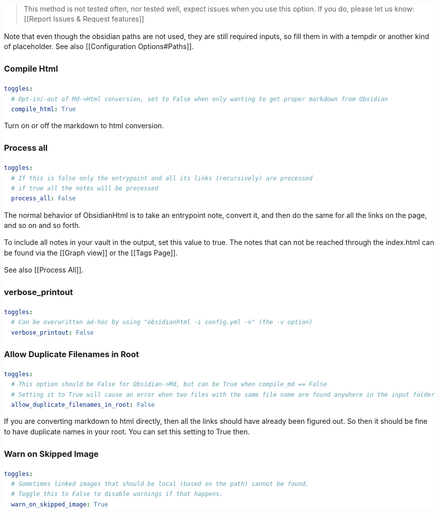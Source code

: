 > This method is not tested often, nor tested well, expect issues when you use this option. If you do, please let us know: [[Report Issues & Request features]]

Note that even though the obsidian paths are not used, they are still required inputs, so fill them in with a tempdir or another kind of placeholder. See also [[Configuration Options#Paths]].

### Compile Html
``` yaml
toggles:
  # Opt-in/-out of Md->Html conversion, set to False when only wanting to get proper markdown from Obsidian
  compile_html: True
```

Turn on or off the markdown to html conversion.

### Process all
``` yaml
toggles:
  # If this is false only the entrypoint and all its links (recursively) are processed
  # if true all the notes will be processed
  process_all: False
```

The normal behavior of ObsidianHtml is to take an entrypoint note, convert it, and then do the same for all the links on the page, and so on and so forth.

To include all notes in your vault in the output, set this value to true. The notes that can not be reached through the index.html can be found via the [[Graph view]] or the [[Tags Page]].

See also [[Process All]].

### verbose_printout
``` yaml
toggles:
  # Can be overwritten ad-hoc by using "obsidianhtml -i config.yml -v" (the -v option)
  verbose_printout: False
```

### Allow Duplicate Filenames in Root
``` yaml
toggles:
  # This option should be False for Obsidian->Md, but can be True when compile_md == False
  # Setting it to True will cause an error when two files with the same file name are found anywhere in the input folder
  allow_duplicate_filenames_in_root: False
```

If you are converting markdown to html directly, then all the links should have already been figured out. So then it should be fine to have duplicate names in your root. You can set this setting to True then.

### Warn on Skipped Image
``` yaml
toggles:
  # Sometimes linked images that should be local (based on the path) cannot be found.
  # Toggle this to False to disable warnings if that happens.
  warn_on_skipped_image: True
```
